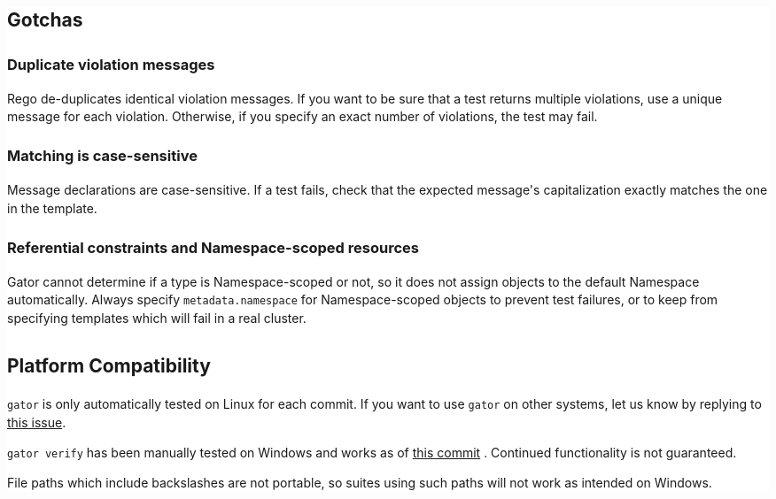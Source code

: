 ## Gotchas

### Duplicate violation messages

Rego de-duplicates identical violation messages. If you want to be sure that a
test returns multiple violations, use a unique message for each violation.
Otherwise, if you specify an exact number of violations, the test may fail.

### Matching is case-sensitive

Message declarations are case-sensitive. If a test fails, check that the
expected message's capitalization exactly matches the one in the template.

### Referential constraints and Namespace-scoped resources

Gator cannot determine if a type is Namespace-scoped or not, so it does not
assign objects to the default Namespace automatically. Always specify
`metadata.namespace` for Namespace-scoped objects to prevent test failures, or
to keep from specifying templates which will fail in a real cluster.

## Platform Compatibility

`gator` is only automatically tested on Linux for each commit. If you want to
use `gator` on other systems, let us know by replying to
[this issue](https://github.com/open-policy-agent/gatekeeper/issues/1655).

`gator verify` has been manually tested on Windows and works as of
[this commit](https://github.com/open-policy-agent/gatekeeper/commit/b3ed94406583c85f3102c54a32f362d27f76da96)
. Continued functionality is not guaranteed.

File paths which include backslashes are not portable, so suites using such
paths will not work as intended on Windows.
